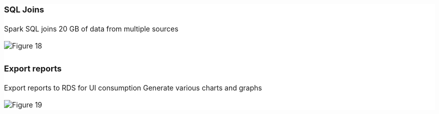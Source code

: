 ### **SQL Joins**

Spark SQL joins 20 GB of data from multiple sources

![Figure 18](https://duplocloud.com/wp-content/uploads/2021/11/jupyter10-2048x176.png)

### **Export reports**

Export reports to RDS for UI consumption Generate various charts and graphs

![Figure 19](https://duplocloud.com/wp-content/uploads/2021/11/jupyter11-2048x474.png)
